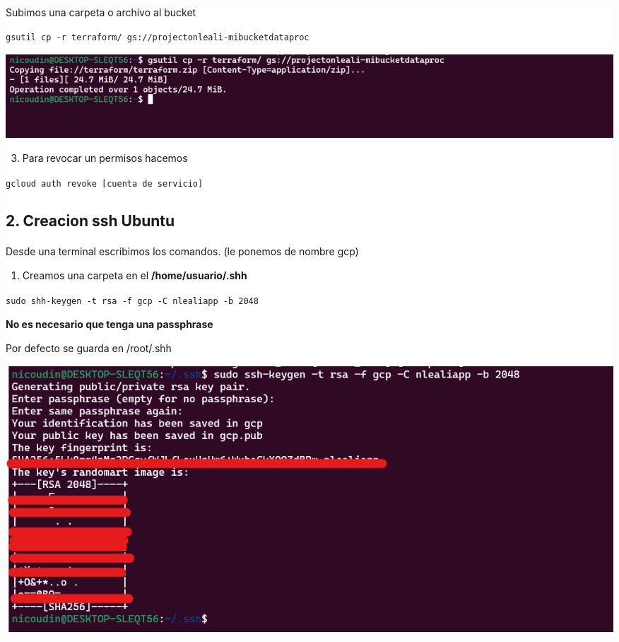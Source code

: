 Subimos una carpeta o archivo al bucket

```
gsutil cp -r terraform/ gs://projectonleali-mibucketdataproc
```

![gcloud-copia-ok](./img/gcloud-copia-ok.png)


3. Para revocar un permisos hacemos

```
gcloud auth revoke [cuenta de servicio]
```

## 2. Creacion ssh Ubuntu

Desde una terminal escribimos los comandos. (le ponemos de nombre gcp)

1. Creamos una carpeta en el __/home/usuario/.shh__

```shell
sudo shh-keygen -t rsa -f gcp -C nlealiapp -b 2048
```

__No es necesario que tenga una passphrase__

Por defecto se guarda en /root/.shh

![Genera clave](./img/ssh-genera-clave-ubuntu.png)
